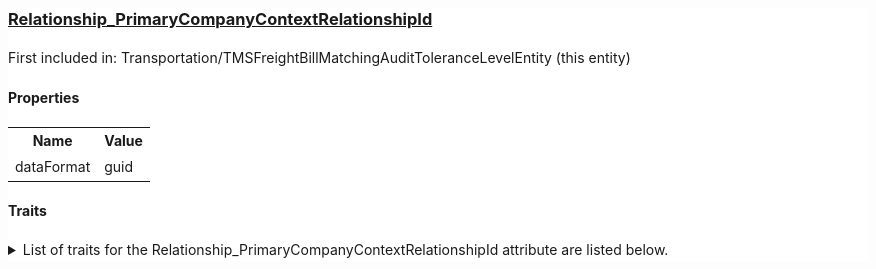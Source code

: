 ### <a href=#Relationship_PrimaryCompanyContextRelationshipId name="Relationship_PrimaryCompanyContextRelationshipId">Relationship_PrimaryCompanyContextRelationshipId</a>

First included in: Transportation/TMSFreightBillMatchingAuditToleranceLevelEntity (this entity)  

#### Properties

<table><tr><th>Name</th><th>Value</th></tr><tr><td>dataFormat</td><td>guid</td></tr></table>

#### Traits

<details><summary>List of traits for the Relationship_PrimaryCompanyContextRelationshipId attribute are listed below.</summary></details>
